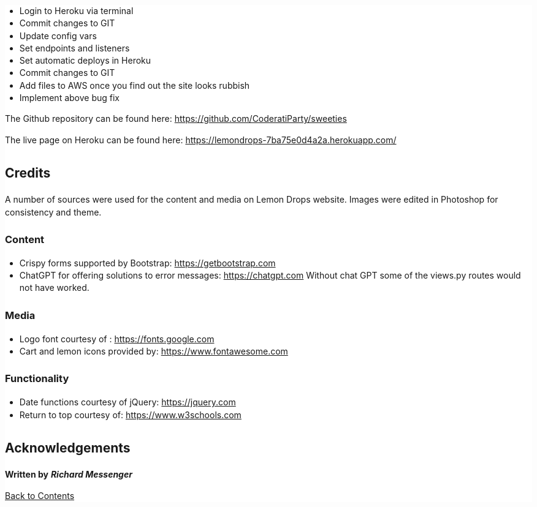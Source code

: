 - Login to Heroku via terminal
- Commit changes to GIT
- Update config vars
- Set endpoints and listeners
- Set automatic deploys in Heroku
- Commit changes to GIT
- Add files to AWS once you find out the site looks rubbish
- Implement above bug fix

The Github repository can be found here: <https://github.com/CoderatiParty/sweeties>

The live page on Heroku can be found here: <https://lemondrops-7ba75e0d4a2a.herokuapp.com/>

## Credits

A number of sources were used for the content and media on Lemon Drops website. Images were edited in Photoshop for consistency and theme.

### Content

- Crispy forms supported by Bootstrap: <https://getbootstrap.com>
- ChatGPT for offering solutions to error messages: <https://chatgpt.com> Without chat GPT some of the views.py routes would not have worked.

### Media

- Logo font courtesy of : <https://fonts.google.com>
- Cart and lemon icons provided by: <https://www.fontawesome.com>

### Functionality

- Date functions courtesy of jQuery: <https://jquery.com>
- Return to top courtesy of: <https://www.w3schools.com>

## Acknowledgements

**Written by** ***Richard Messenger***  
  
[Back to Contents](#Contents)  
